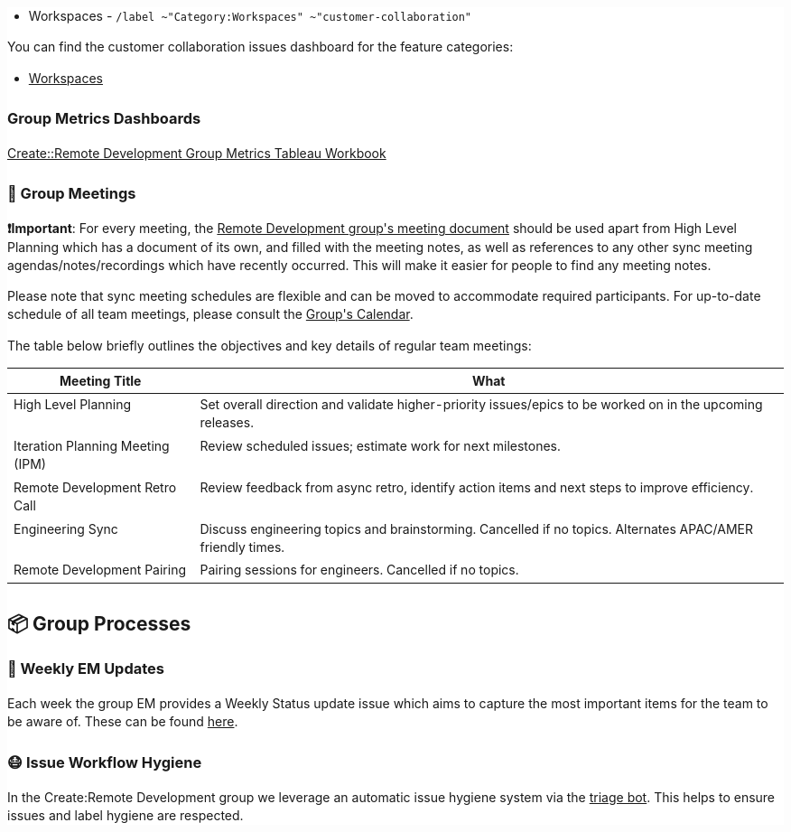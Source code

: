 - Workspaces - `/label ~"Category:Workspaces" ~"customer-collaboration"`

You can find the customer collaboration issues dashboard for the feature categories:

- [Workspaces](https://gitlab.com/gitlab-org/gitlab/-/issues/517442)

### Group Metrics Dashboards

[Create::Remote Development Group Metrics Tableau Workbook](https://10az.online.tableau.com/#/site/gitlab/workbooks/2067787/views)

### 📆 Group Meetings

<span id="-team-meetings" data-message="alias anchor for old links"></span>

**❗️Important**: For every meeting, the [Remote Development group's meeting document](https://docs.google.com/document/d/1b-dgL0ElBf_I3pbBUFISTYBG9VN02F1b3TERkAJwJ20/edit#) should be used apart from High Level Planning which has a document of its own, and filled with the meeting notes, as well as references to any other sync meeting agendas/notes/recordings which have recently occurred. This will make it easier for people to find any meeting notes.

Please note that sync meeting schedules are flexible and can be moved to accommodate required participants. For up-to-date schedule of all team meetings, please consult the [Group's Calendar](https://calendar.google.com/calendar/u/0?cid=Z2l0bGFiLmNvbV92ZGc3bW04NDRuczVrN3JxZGlyMzM0N2YwOEBncm91cC5jYWxlbmRhci5nb29nbGUuY29t).

The table below briefly outlines the objectives and key details of regular team meetings:

| Meeting Title                       | What                                                                                                       |
|-------------------------------------|------------------------------------------------------------------------------------------------------------|
| High Level Planning                 | Set overall direction and validate higher-priority issues/epics to be worked on in the upcoming releases.  |
| Iteration Planning Meeting (IPM)    | Review scheduled issues; estimate work for next milestones.                                                |
| Remote Development Retro Call       | Review feedback from async retro, identify action items and next steps to improve efficiency.              |
| Engineering Sync                    | Discuss engineering topics and brainstorming. Cancelled if no topics. Alternates APAC/AMER friendly times. |
| Remote Development Pairing          | Pairing sessions for engineers. Cancelled if no topics.                                                    |

## 📦 Group Processes

<span id="-team-processes" data-message="alias anchor for old links"></span>

### 🖖 Weekly EM Updates

Each week the group EM provides a Weekly Status update issue which aims to capture the most important items for the team to be aware of. These can be found [here](https://gitlab.com/gitlab-com/create-stage/remote-development/-/issues/?sort=created_date&state=all&label_name%5B%5D=Weekly%20Team%20Announcements&first_page_size=20).

### 😷 Issue Workflow Hygiene

In the Create:Remote Development group we leverage an automatic issue hygiene system via the [triage bot](https://gitlab.com/gitlab-org/quality/triage-ops/-/tree/master/policies/groups/gitlab-org/remote-development). This helps to ensure issues and label hygiene are respected.
